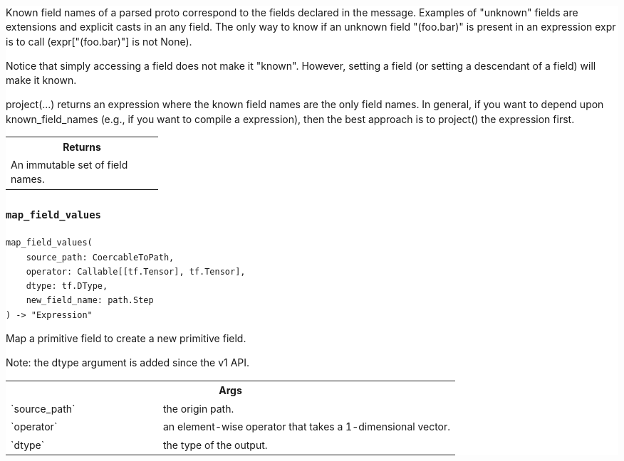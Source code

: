 
Known field names of a parsed proto correspond to the fields declared in
the message. Examples of "unknown" fields are extensions and explicit casts
in an any field. The only way to know if an unknown field "(foo.bar)" is
present in an expression expr is to call (expr["(foo.bar)"] is not None).

Notice that simply accessing a field does not make it "known". However,
setting a field (or setting a descendant of a field) will make it known.

project(...) returns an expression where the known field names are the only
field names. In general, if you want to depend upon known_field_names
(e.g., if you want to compile a expression), then the best approach is to
project() the expression first.


 <table class="responsive fixed orange">
<colgroup><col width="214px"><col></colgroup>
<tr><th colspan="2">Returns</th></tr>
<tr class="alt">
<td colspan="2">
An immutable set of field names.
</td>
</tr>

</table>



<h3 id="map_field_values"><code>map_field_values</code></h3>

<pre class="devsite-click-to-copy prettyprint lang-py tfo-signature-link">
<code>map_field_values(
    source_path: CoercableToPath,
    operator: Callable[[tf.Tensor], tf.Tensor],
    dtype: tf.DType,
    new_field_name: path.Step
) -> "Expression"
</code></pre>

Map a primitive field to create a new primitive field.

Note: the dtype argument is added since the v1 API.


 <table class="responsive fixed orange">
<colgroup><col width="214px"><col></colgroup>
<tr><th colspan="2">Args</th></tr>

<tr>
<td>
`source_path`
</td>
<td>
the origin path.
</td>
</tr><tr>
<td>
`operator`
</td>
<td>
an element-wise operator that takes a 1-dimensional vector.
</td>
</tr><tr>
<td>
`dtype`
</td>
<td>
the type of the output.
</td>
</tr><tr>